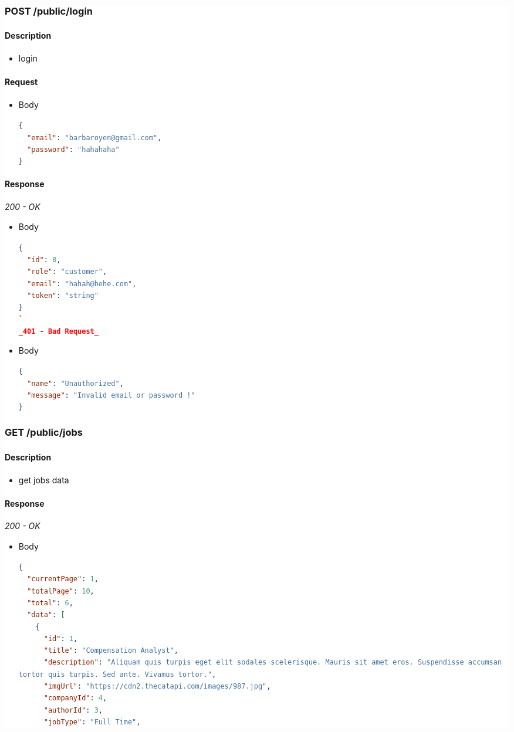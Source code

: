 ### POST /public/login

#### Description

- login

#### Request

- Body
  ```json
  {
    "email": "barbaroyen@gmail.com",
    "password": "hahahaha"
  }
  ```

#### Response

_200 - OK_

- Body

  ```json
  {
    "id": 8,
    "role": "customer",
    "email": "hahah@hehe.com",
    "token": "string"
  }
  `
  _401 - Bad Request_

  ```

- Body
  ```json
  {
    "name": "Unauthorized",
    "message": "Invalid email or password !"
  }
  ```

### GET /public/jobs

#### Description

- get jobs data

#### Response

_200 - OK_

- Body
  ```json
  {
    "currentPage": 1,
    "totalPage": 10,
    "total": 6,
    "data": [
      {
        "id": 1,
        "title": "Compensation Analyst",
        "description": "Aliquam quis turpis eget elit sodales scelerisque. Mauris sit amet eros. Suspendisse accumsan tortor quis turpis. Sed ante. Vivamus tortor.",
        "imgUrl": "https://cdn2.thecatapi.com/images/987.jpg",
        "companyId": 4,
        "authorId": 3,
        "jobType": "Full Time",
  ```